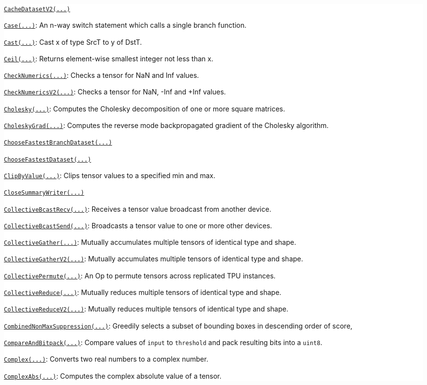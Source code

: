 [`CacheDatasetV2(...)`](../../../tf/raw_ops/CacheDatasetV2.md)

[`Case(...)`](../../../tf/raw_ops/Case.md): An n-way switch statement which calls a single branch function.

[`Cast(...)`](../../../tf/raw_ops/Cast.md): Cast x of type SrcT to y of DstT.

[`Ceil(...)`](../../../tf/raw_ops/Ceil.md): Returns element-wise smallest integer not less than x.

[`CheckNumerics(...)`](../../../tf/raw_ops/CheckNumerics.md): Checks a tensor for NaN and Inf values.

[`CheckNumericsV2(...)`](../../../tf/raw_ops/CheckNumericsV2.md): Checks a tensor for NaN, -Inf and +Inf values.

[`Cholesky(...)`](../../../tf/raw_ops/Cholesky.md): Computes the Cholesky decomposition of one or more square matrices.

[`CholeskyGrad(...)`](../../../tf/raw_ops/CholeskyGrad.md): Computes the reverse mode backpropagated gradient of the Cholesky algorithm.

[`ChooseFastestBranchDataset(...)`](../../../tf/raw_ops/ChooseFastestBranchDataset.md)

[`ChooseFastestDataset(...)`](../../../tf/raw_ops/ChooseFastestDataset.md)

[`ClipByValue(...)`](../../../tf/raw_ops/ClipByValue.md): Clips tensor values to a specified min and max.

[`CloseSummaryWriter(...)`](../../../tf/raw_ops/CloseSummaryWriter.md)

[`CollectiveBcastRecv(...)`](../../../tf/raw_ops/CollectiveBcastRecv.md): Receives a tensor value broadcast from another device.

[`CollectiveBcastSend(...)`](../../../tf/raw_ops/CollectiveBcastSend.md): Broadcasts a tensor value to one or more other devices.

[`CollectiveGather(...)`](../../../tf/raw_ops/CollectiveGather.md): Mutually accumulates multiple tensors of identical type and shape.

[`CollectiveGatherV2(...)`](../../../tf/raw_ops/CollectiveGatherV2.md): Mutually accumulates multiple tensors of identical type and shape.

[`CollectivePermute(...)`](../../../tf/raw_ops/CollectivePermute.md): An Op to permute tensors across replicated TPU instances.

[`CollectiveReduce(...)`](../../../tf/raw_ops/CollectiveReduce.md): Mutually reduces multiple tensors of identical type and shape.

[`CollectiveReduceV2(...)`](../../../tf/raw_ops/CollectiveReduceV2.md): Mutually reduces multiple tensors of identical type and shape.

[`CombinedNonMaxSuppression(...)`](../../../tf/raw_ops/CombinedNonMaxSuppression.md): Greedily selects a subset of bounding boxes in descending order of score,

[`CompareAndBitpack(...)`](../../../tf/raw_ops/CompareAndBitpack.md): Compare values of `input` to `threshold` and pack resulting bits into a `uint8`.

[`Complex(...)`](../../../tf/raw_ops/Complex.md): Converts two real numbers to a complex number.

[`ComplexAbs(...)`](../../../tf/raw_ops/ComplexAbs.md): Computes the complex absolute value of a tensor.
